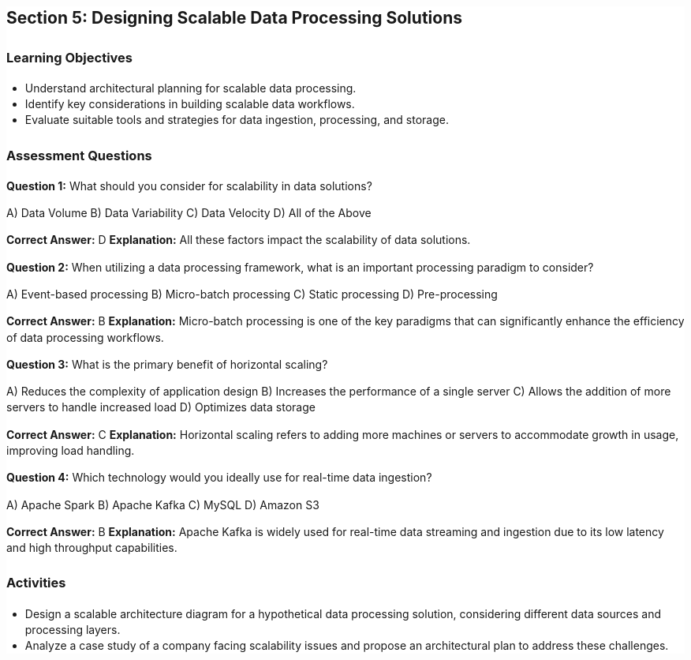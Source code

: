 
## Section 5: Designing Scalable Data Processing Solutions

### Learning Objectives
- Understand architectural planning for scalable data processing.
- Identify key considerations in building scalable data workflows.
- Evaluate suitable tools and strategies for data ingestion, processing, and storage.

### Assessment Questions

**Question 1:** What should you consider for scalability in data solutions?

  A) Data Volume
  B) Data Variability
  C) Data Velocity
  D) All of the Above

**Correct Answer:** D
**Explanation:** All these factors impact the scalability of data solutions.

**Question 2:** When utilizing a data processing framework, what is an important processing paradigm to consider?

  A) Event-based processing
  B) Micro-batch processing
  C) Static processing
  D) Pre-processing

**Correct Answer:** B
**Explanation:** Micro-batch processing is one of the key paradigms that can significantly enhance the efficiency of data processing workflows.

**Question 3:** What is the primary benefit of horizontal scaling?

  A) Reduces the complexity of application design
  B) Increases the performance of a single server
  C) Allows the addition of more servers to handle increased load
  D) Optimizes data storage

**Correct Answer:** C
**Explanation:** Horizontal scaling refers to adding more machines or servers to accommodate growth in usage, improving load handling.

**Question 4:** Which technology would you ideally use for real-time data ingestion?

  A) Apache Spark
  B) Apache Kafka
  C) MySQL
  D) Amazon S3

**Correct Answer:** B
**Explanation:** Apache Kafka is widely used for real-time data streaming and ingestion due to its low latency and high throughput capabilities.

### Activities
- Design a scalable architecture diagram for a hypothetical data processing solution, considering different data sources and processing layers.
- Analyze a case study of a company facing scalability issues and propose an architectural plan to address these challenges.
